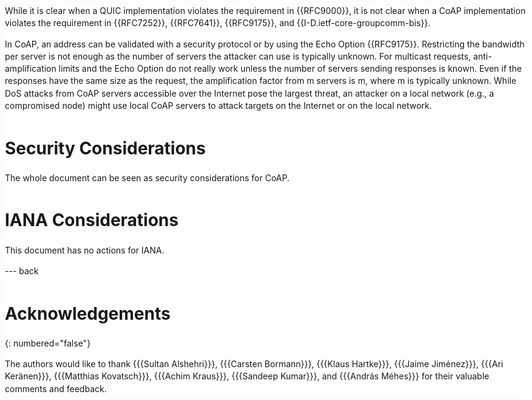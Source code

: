 While it is clear when a QUIC implementation violates the requirement in {{RFC9000}}, it
is not clear when a CoAP implementation violates the requirement in {{RFC7252}},
{{RFC7641}}, {{RFC9175}}, and {{I-D.ietf-core-groupcomm-bis}}.

In CoAP, an address can be validated with a security protocol or by using the Echo Option {{RFC9175}}. Restricting the bandwidth per server is not enough as the number of servers the attacker can use is typically unknown. For multicast requests, anti-amplification limits and the Echo Option do not really work unless the number of servers sending responses is known. Even if the responses have the same size as the request, the amplification factor from m servers is m, where m is typically unknown. While DoS attacks from CoAP servers accessible over the Internet pose the largest threat, an attacker on a local network (e.g., a compromised node) might use local CoAP servers to attack targets on the Internet or on the local network.

# Security Considerations

The whole document can be seen as security considerations for CoAP.


# IANA Considerations

This document has no actions for IANA.

--- back

# Acknowledgements
{: numbered="false"}

The authors would like to thank
{{{Sultan Alshehri}}},
{{{Carsten Bormann}}},
{{{Klaus Hartke}}},
{{{Jaime Jiménez}}},
{{{Ari Keränen}}},
{{{Matthias Kovatsch}}},
{{{Achim Kraus}}},
{{{Sandeep Kumar}}},
and
{{{András Méhes}}}
for their valuable comments and feedback.
